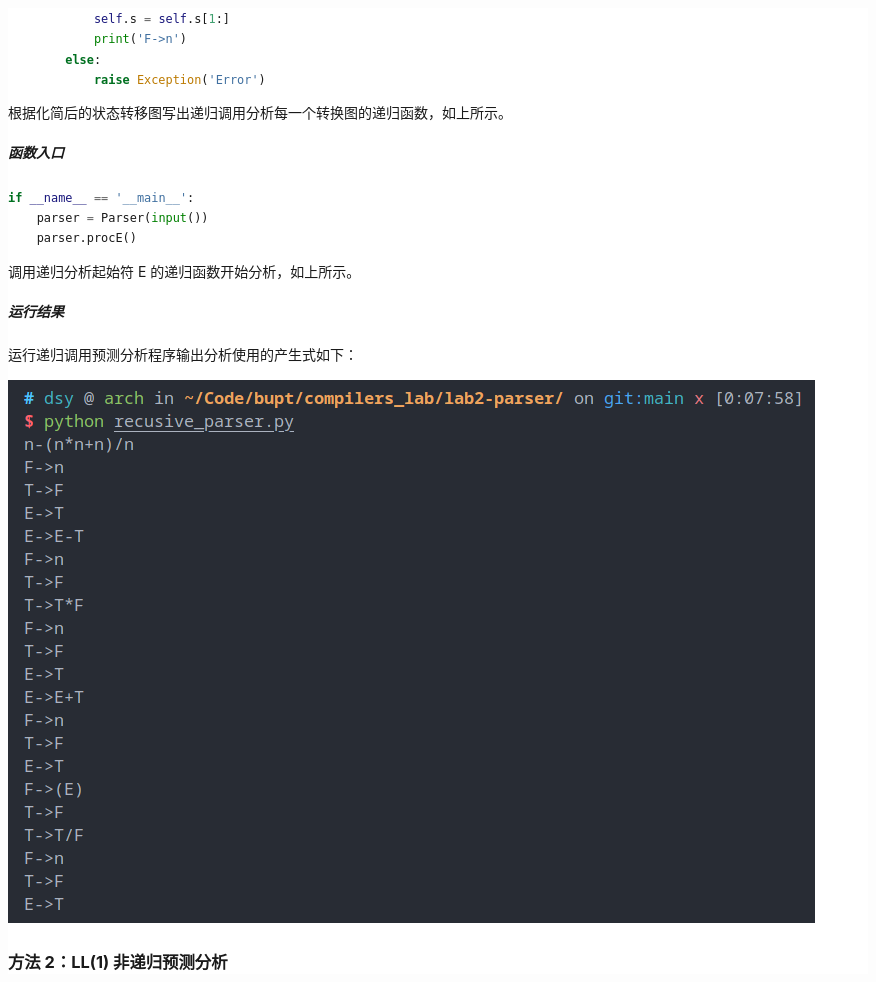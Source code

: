 ```python
            self.s = self.s[1:]
            print('F->n')
        else:
            raise Exception('Error')
```

根据化简后的状态转移图写出递归调用分析每一个转换图的递归函数，如上所示。

##### 函数入口

```python
if __name__ == '__main__':
    parser = Parser(input())
    parser.procE()
```

调用递归分析起始符 E 的递归函数开始分析，如上所示。

##### 运行结果

运行递归调用预测分析程序输出分析使用的产生式如下：

![](img/rc_analyze.png)

### 方法 2：LL(1) 非递归预测分析
